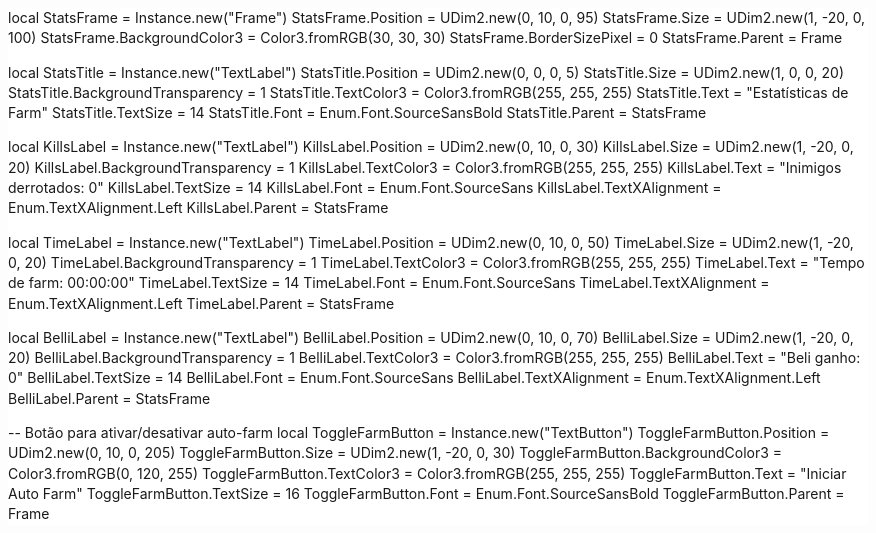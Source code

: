 local StatsFrame = Instance.new("Frame")
StatsFrame.Position = UDim2.new(0, 10, 0, 95)
StatsFrame.Size = UDim2.new(1, -20, 0, 100)
StatsFrame.BackgroundColor3 = Color3.fromRGB(30, 30, 30)
StatsFrame.BorderSizePixel = 0
StatsFrame.Parent = Frame

local StatsTitle = Instance.new("TextLabel")
StatsTitle.Position = UDim2.new(0, 0, 0, 5)
StatsTitle.Size = UDim2.new(1, 0, 0, 20)
StatsTitle.BackgroundTransparency = 1
StatsTitle.TextColor3 = Color3.fromRGB(255, 255, 255)
StatsTitle.Text = "Estatísticas de Farm"
StatsTitle.TextSize = 14
StatsTitle.Font = Enum.Font.SourceSansBold
StatsTitle.Parent = StatsFrame

local KillsLabel = Instance.new("TextLabel")
KillsLabel.Position = UDim2.new(0, 10, 0, 30)
KillsLabel.Size = UDim2.new(1, -20, 0, 20)
KillsLabel.BackgroundTransparency = 1
KillsLabel.TextColor3 = Color3.fromRGB(255, 255, 255)
KillsLabel.Text = "Inimigos derrotados: 0"
KillsLabel.TextSize = 14
KillsLabel.Font = Enum.Font.SourceSans
KillsLabel.TextXAlignment = Enum.TextXAlignment.Left
KillsLabel.Parent = StatsFrame

local TimeLabel = Instance.new("TextLabel")
TimeLabel.Position = UDim2.new(0, 10, 0, 50)
TimeLabel.Size = UDim2.new(1, -20, 0, 20)
TimeLabel.BackgroundTransparency = 1
TimeLabel.TextColor3 = Color3.fromRGB(255, 255, 255)
TimeLabel.Text = "Tempo de farm: 00:00:00"
TimeLabel.TextSize = 14
TimeLabel.Font = Enum.Font.SourceSans
TimeLabel.TextXAlignment = Enum.TextXAlignment.Left
TimeLabel.Parent = StatsFrame

local BelliLabel = Instance.new("TextLabel")
BelliLabel.Position = UDim2.new(0, 10, 0, 70)
BelliLabel.Size = UDim2.new(1, -20, 0, 20)
BelliLabel.BackgroundTransparency = 1
BelliLabel.TextColor3 = Color3.fromRGB(255, 255, 255)
BelliLabel.Text = "Beli ganho: 0"
BelliLabel.TextSize = 14
BelliLabel.Font = Enum.Font.SourceSans
BelliLabel.TextXAlignment = Enum.TextXAlignment.Left
BelliLabel.Parent = StatsFrame

-- Botão para ativar/desativar auto-farm
local ToggleFarmButton = Instance.new("TextButton")
ToggleFarmButton.Position = UDim2.new(0, 10, 0, 205)
ToggleFarmButton.Size = UDim2.new(1, -20, 0, 30)
ToggleFarmButton.BackgroundColor3 = Color3.fromRGB(0, 120, 255)
ToggleFarmButton.TextColor3 = Color3.fromRGB(255, 255, 255)
ToggleFarmButton.Text = "Iniciar Auto Farm"
ToggleFarmButton.TextSize = 16
ToggleFarmButton.Font = Enum.Font.SourceSansBold
ToggleFarmButton.Parent = Frame
